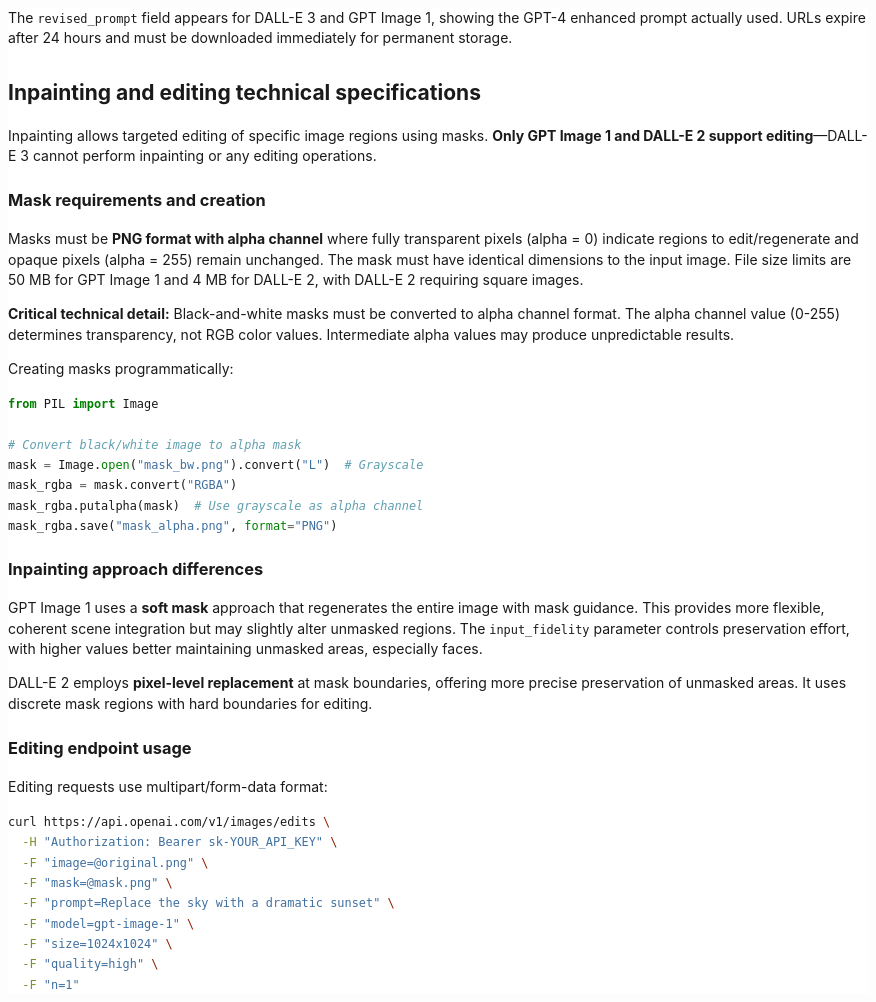 The `revised_prompt` field appears for DALL-E 3 and GPT Image 1, showing the GPT-4 enhanced prompt actually used. URLs expire after 24 hours and must be downloaded immediately for permanent storage.

## Inpainting and editing technical specifications

Inpainting allows targeted editing of specific image regions using masks. **Only GPT Image 1 and DALL-E 2 support editing**—DALL-E 3 cannot perform inpainting or any editing operations.

### Mask requirements and creation

Masks must be **PNG format with alpha channel** where fully transparent pixels (alpha = 0) indicate regions to edit/regenerate and opaque pixels (alpha = 255) remain unchanged. The mask must have identical dimensions to the input image. File size limits are 50 MB for GPT Image 1 and 4 MB for DALL-E 2, with DALL-E 2 requiring square images.

**Critical technical detail:** Black-and-white masks must be converted to alpha channel format. The alpha channel value (0-255) determines transparency, not RGB color values. Intermediate alpha values may produce unpredictable results.

Creating masks programmatically:

```python
from PIL import Image

# Convert black/white image to alpha mask
mask = Image.open("mask_bw.png").convert("L")  # Grayscale
mask_rgba = mask.convert("RGBA")
mask_rgba.putalpha(mask)  # Use grayscale as alpha channel
mask_rgba.save("mask_alpha.png", format="PNG")
```

### Inpainting approach differences

GPT Image 1 uses a **soft mask** approach that regenerates the entire image with mask guidance. This provides more flexible, coherent scene integration but may slightly alter unmasked regions. The `input_fidelity` parameter controls preservation effort, with higher values better maintaining unmasked areas, especially faces.

DALL-E 2 employs **pixel-level replacement** at mask boundaries, offering more precise preservation of unmasked areas. It uses discrete mask regions with hard boundaries for editing.

### Editing endpoint usage

Editing requests use multipart/form-data format:

```bash
curl https://api.openai.com/v1/images/edits \
  -H "Authorization: Bearer sk-YOUR_API_KEY" \
  -F "image=@original.png" \
  -F "mask=@mask.png" \
  -F "prompt=Replace the sky with a dramatic sunset" \
  -F "model=gpt-image-1" \
  -F "size=1024x1024" \
  -F "quality=high" \
  -F "n=1"
```
